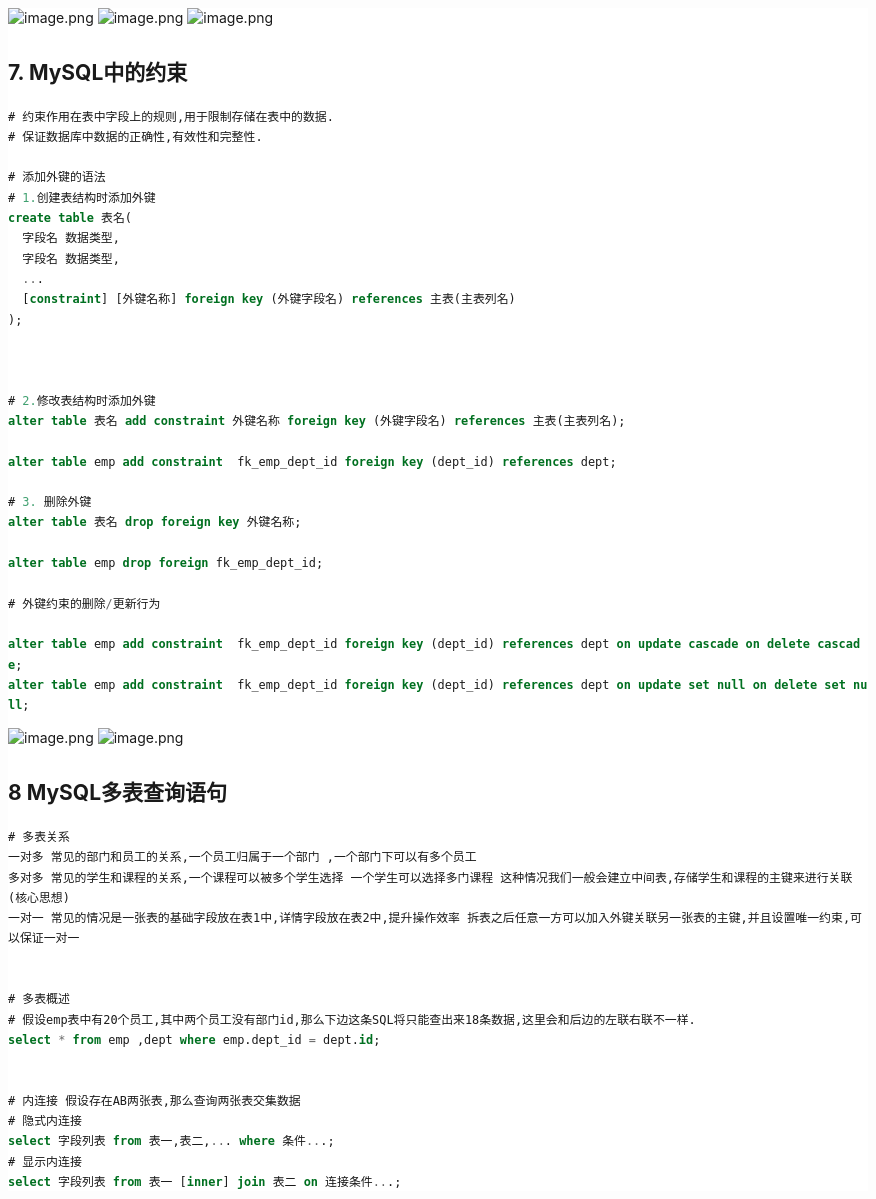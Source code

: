 ![image.png](https://cdn.nlark.com/yuque/0/2022/png/21359294/1648139488564-284f8b8d-9525-4b8d-830c-549944842c28.png#clientId=u388a1b1b-84ed-4&crop=0&crop=0&crop=1&crop=1&from=paste&height=209&id=ub8859a30&margin=%5Bobject%20Object%5D&name=image.png&originHeight=418&originWidth=1126&originalType=binary&ratio=1&rotation=0&showTitle=false&size=256045&status=done&style=none&taskId=u4fcdcf0f-f665-4c85-a56e-a3b5d4bd06c&title=&width=563)
![image.png](https://cdn.nlark.com/yuque/0/2022/png/21359294/1648139500360-2f83fc8a-2f79-45ed-a420-020a992960ba.png#clientId=u388a1b1b-84ed-4&crop=0&crop=0&crop=1&crop=1&from=paste&height=162&id=ud4a6d379&margin=%5Bobject%20Object%5D&name=image.png&originHeight=323&originWidth=1531&originalType=binary&ratio=1&rotation=0&showTitle=false&size=269478&status=done&style=none&taskId=ubff03a01-48a2-4879-815e-e1748835ea6&title=&width=765.5)
![image.png](https://cdn.nlark.com/yuque/0/2022/png/21359294/1648139508935-4f55695a-a748-4ab5-a61b-61d6412dc266.png#clientId=u388a1b1b-84ed-4&crop=0&crop=0&crop=1&crop=1&from=paste&height=114&id=u33f9ea5e&margin=%5Bobject%20Object%5D&name=image.png&originHeight=228&originWidth=1272&originalType=binary&ratio=1&rotation=0&showTitle=false&size=173178&status=done&style=none&taskId=u79c16582-e15d-4399-a282-b7c487b211a&title=&width=636)
## 7. MySQL中的约束
```sql
# 约束作用在表中字段上的规则,用于限制存储在表中的数据.
# 保证数据库中数据的正确性,有效性和完整性.

# 添加外键的语法
# 1.创建表结构时添加外键
create table 表名(
  字段名 数据类型,
  字段名 数据类型,
  ...
  [constraint] [外键名称] foreign key (外键字段名) references 主表(主表列名)
);



# 2.修改表结构时添加外键
alter table 表名 add constraint 外键名称 foreign key (外键字段名) references 主表(主表列名);

alter table emp add constraint  fk_emp_dept_id foreign key (dept_id) references dept;

# 3. 删除外键
alter table 表名 drop foreign key 外键名称;

alter table emp drop foreign fk_emp_dept_id;

# 外键约束的删除/更新行为

alter table emp add constraint  fk_emp_dept_id foreign key (dept_id) references dept on update cascade on delete cascade;
alter table emp add constraint  fk_emp_dept_id foreign key (dept_id) references dept on update set null on delete set null;

```
![image.png](https://cdn.nlark.com/yuque/0/2022/png/21359294/1648289855942-76a891b5-58ea-4550-8b97-bcad9d3262e2.png#clientId=uf5bc53c6-a021-4&crop=0&crop=0&crop=1&crop=1&from=paste&height=180&id=u3bee662a&margin=%5Bobject%20Object%5D&name=image.png&originHeight=359&originWidth=1102&originalType=binary&ratio=1&rotation=0&showTitle=false&size=157146&status=done&style=none&taskId=u11b47572-1295-44ee-8979-bb511e4440d&title=&width=551)
![image.png](https://cdn.nlark.com/yuque/0/2022/png/21359294/1648291182659-3ec9a49d-f4ee-4bc6-92bc-cc4922de98ff.png#clientId=uf5bc53c6-a021-4&crop=0&crop=0&crop=1&crop=1&from=paste&height=192&id=ub5116c5a&margin=%5Bobject%20Object%5D&name=image.png&originHeight=383&originWidth=1359&originalType=binary&ratio=1&rotation=0&showTitle=false&size=167610&status=done&style=none&taskId=u127653f9-7608-4357-b9cd-cd68c226390&title=&width=679.5)

## 8 MySQL多表查询语句
```sql
# 多表关系 
一对多 常见的部门和员工的关系,一个员工归属于一个部门 ,一个部门下可以有多个员工
多对多 常见的学生和课程的关系,一个课程可以被多个学生选择 一个学生可以选择多门课程 这种情况我们一般会建立中间表,存储学生和课程的主键来进行关联(核心思想)
一对一 常见的情况是一张表的基础字段放在表1中,详情字段放在表2中,提升操作效率 拆表之后任意一方可以加入外键关联另一张表的主键,并且设置唯一约束,可以保证一对一


# 多表概述
# 假设emp表中有20个员工,其中两个员工没有部门id,那么下边这条SQL将只能查出来18条数据,这里会和后边的左联右联不一样.
select * from emp ,dept where emp.dept_id = dept.id;


# 内连接 假设存在AB两张表,那么查询两张表交集数据
# 隐式内连接
select 字段列表 from 表一,表二,... where 条件...;
# 显示内连接
select 字段列表 from 表一 [inner] join 表二 on 连接条件...;

```